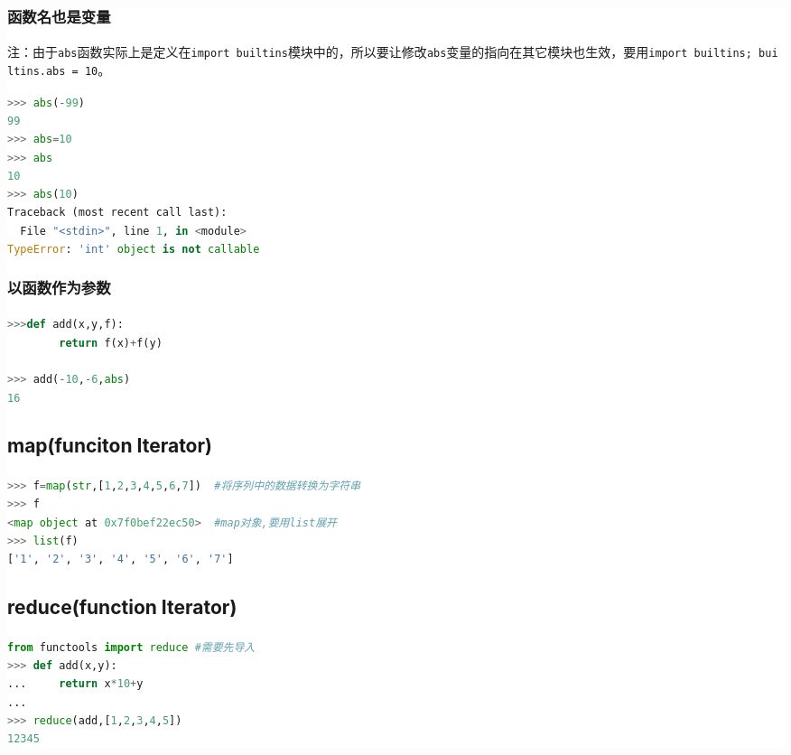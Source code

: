 ### **函数名也是变量**

注：由于`abs`函数实际上是定义在`import builtins`模块中的，所以要让修改`abs`变量的指向在其它模块也生效，要用`import builtins; builtins.abs = 10`。

```python
>>> abs(-99)
99
>>> abs=10
>>> abs
10
>>> abs(10)
Traceback (most recent call last):
  File "<stdin>", line 1, in <module>
TypeError: 'int' object is not callable
```



### 以函数作为参数

```python
>>>def add(x,y,f):
        return f(x)+f(y)

>>> add(-10,-6,abs)
16
```



## map(funciton Iterator)

```python
>>> f=map(str,[1,2,3,4,5,6,7])  #将序列中的数据转换为字符串
>>> f
<map object at 0x7f0bef22ec50>  #map对象,要用list展开
>>> list(f)
['1', '2', '3', '4', '5', '6', '7']

```



## reduce(function Iterator)

```python
from functools import reduce #需要先导入
>>> def add(x,y):
...     return x*10+y
... 
>>> reduce(add,[1,2,3,4,5])
12345
```

